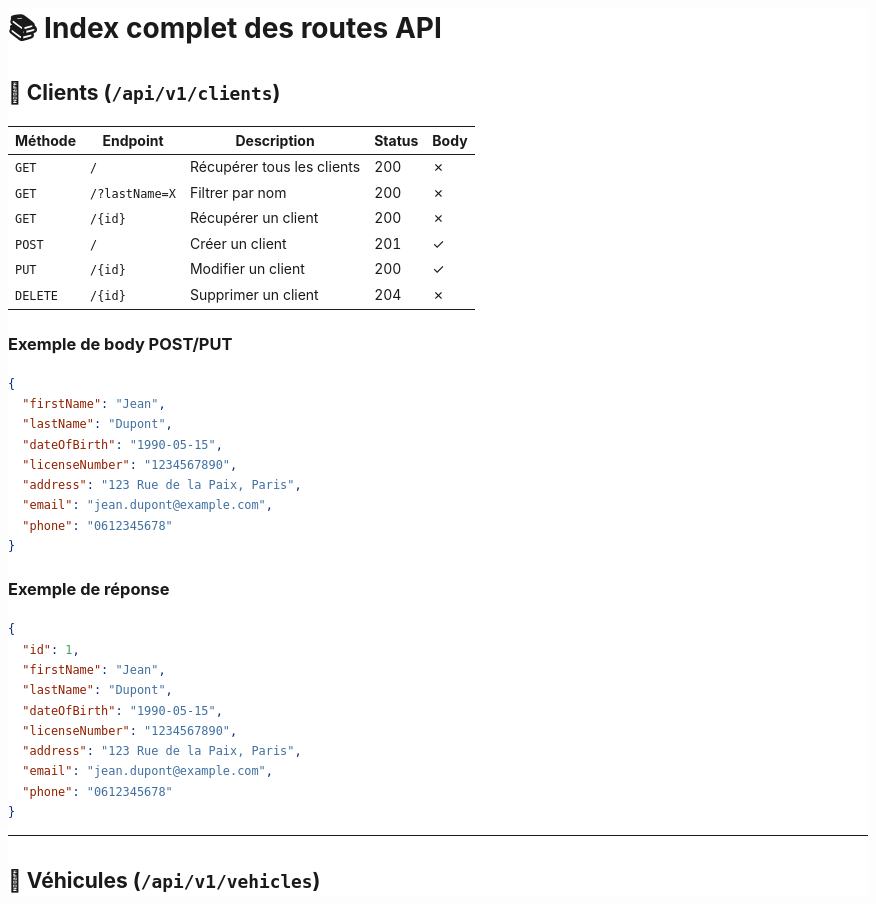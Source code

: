 # 📚 Index complet des routes API

## 🔗 Clients (`/api/v1/clients`)

| Méthode | Endpoint | Description | Status | Body |
|---------|----------|-------------|--------|------|
| `GET` | `/` | Récupérer tous les clients | 200 | ✗ |
| `GET` | `/?lastName=X` | Filtrer par nom | 200 | ✗ |
| `GET` | `/{id}` | Récupérer un client | 200 | ✗ |
| `POST` | `/` | Créer un client | 201 | ✓ |
| `PUT` | `/{id}` | Modifier un client | 200 | ✓ |
| `DELETE` | `/{id}` | Supprimer un client | 204 | ✗ |

### Exemple de body POST/PUT

```json
{
  "firstName": "Jean",
  "lastName": "Dupont",
  "dateOfBirth": "1990-05-15",
  "licenseNumber": "1234567890",
  "address": "123 Rue de la Paix, Paris",
  "email": "jean.dupont@example.com",
  "phone": "0612345678"
}
```

### Exemple de réponse

```json
{
  "id": 1,
  "firstName": "Jean",
  "lastName": "Dupont",
  "dateOfBirth": "1990-05-15",
  "licenseNumber": "1234567890",
  "address": "123 Rue de la Paix, Paris",
  "email": "jean.dupont@example.com",
  "phone": "0612345678"
}
```

---

## 🚗 Véhicules (`/api/v1/vehicles`)
